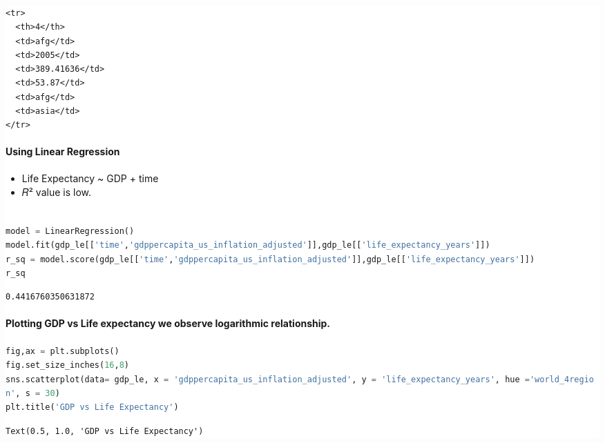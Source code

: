    <tr>
      <th>4</th>
      <td>afg</td>
      <td>2005</td>
      <td>389.41636</td>
      <td>53.87</td>
      <td>afg</td>
      <td>asia</td>
    </tr>
  </tbody>
</table>
</div>



#### Using Linear Regression 
* Life Expectancy ~ GDP + time 
* 𝑅² value is low.


```python

model = LinearRegression()
model.fit(gdp_le[['time','gdppercapita_us_inflation_adjusted']],gdp_le[['life_expectancy_years']])
r_sq = model.score(gdp_le[['time','gdppercapita_us_inflation_adjusted']],gdp_le[['life_expectancy_years']])
r_sq
```




    0.4416760350631872



####  Plotting GDP vs Life expectancy we observe logarithmic relationship.


```python
fig,ax = plt.subplots()
fig.set_size_inches(16,8)
sns.scatterplot(data= gdp_le, x = 'gdppercapita_us_inflation_adjusted', y = 'life_expectancy_years', hue ='world_4region', s = 30)
plt.title('GDP vs Life Expectancy')    
```




    Text(0.5, 1.0, 'GDP vs Life Expectancy')



